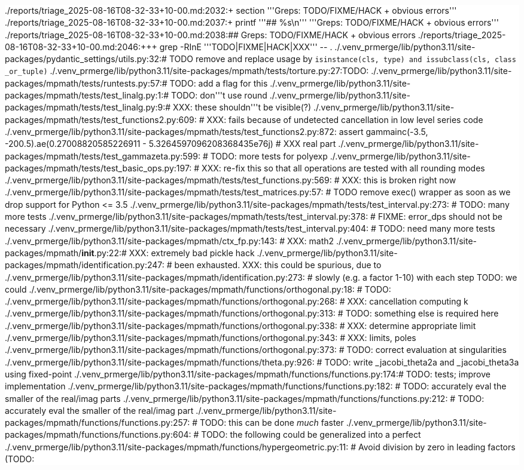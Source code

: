   ./reports/triage_2025-08-16T08-32-33+10-00.md:2032:+ section '''Greps: TODO/FIXME/HACK + obvious errors'''
  ./reports/triage_2025-08-16T08-32-33+10-00.md:2037:+ printf '''## %s\\n''' '''Greps: TODO/FIXME/HACK + obvious errors'''
  ./reports/triage_2025-08-16T08-32-33+10-00.md:2038:## Greps: TODO/FIXME/HACK + obvious errors
  ./reports/triage_2025-08-16T08-32-33+10-00.md:2046:+++ grep -RInE '''TODO|FIXME|HACK|XXX''' -- .
  ./.venv_prmerge/lib/python3.11/site-packages/pydantic_settings/utils.py:32:# TODO remove and replace usage by `isinstance(cls, type) and issubclass(cls, class_or_tuple)`
  ./.venv_prmerge/lib/python3.11/site-packages/mpmath/tests/torture.py:27:TODO:
  ./.venv_prmerge/lib/python3.11/site-packages/mpmath/tests/runtests.py:57:# TODO: add a flag for this
  ./.venv_prmerge/lib/python3.11/site-packages/mpmath/tests/test_linalg.py:1:# TODO: don'''t use round
  ./.venv_prmerge/lib/python3.11/site-packages/mpmath/tests/test_linalg.py:9:# XXX: these shouldn'''t be visible(?)
  ./.venv_prmerge/lib/python3.11/site-packages/mpmath/tests/test_functions2.py:609: # XXX: fails because of undetected cancellation in low level series code
  ./.venv_prmerge/lib/python3.11/site-packages/mpmath/tests/test_functions2.py:872: assert gammainc(-3.5, -200.5).ae(0.27008820585226911 - 5.3264597096208368435e76j) # XXX real part
  ./.venv_prmerge/lib/python3.11/site-packages/mpmath/tests/test_gammazeta.py:599: # TODO: more tests for polyexp
  ./.venv_prmerge/lib/python3.11/site-packages/mpmath/tests/test_basic_ops.py:197: # XXX: re-fix this so that all operations are tested with all rounding modes
  ./.venv_prmerge/lib/python3.11/site-packages/mpmath/tests/test_functions.py:569: # XXX: this is broken right now
  ./.venv_prmerge/lib/python3.11/site-packages/mpmath/tests/test_matrices.py:57: # TODO remove exec() wrapper as soon as we drop support for Python \<= 3.5
  ./.venv_prmerge/lib/python3.11/site-packages/mpmath/tests/test_interval.py:273: # TODO: many more tests
  ./.venv_prmerge/lib/python3.11/site-packages/mpmath/tests/test_interval.py:378: # FIXME: error_dps should not be necessary
  ./.venv_prmerge/lib/python3.11/site-packages/mpmath/tests/test_interval.py:404: # TODO: need many more tests
  ./.venv_prmerge/lib/python3.11/site-packages/mpmath/ctx_fp.py:143: # XXX: math2
  ./.venv_prmerge/lib/python3.11/site-packages/mpmath/**init**.py:22:# XXX: extremely bad pickle hack
  ./.venv_prmerge/lib/python3.11/site-packages/mpmath/identification.py:247: # been exhausted. XXX: this could be spurious, due to
  ./.venv_prmerge/lib/python3.11/site-packages/mpmath/identification.py:273: # slowly (e.g. a factor 1-10) with each step TODO: we could
  ./.venv_prmerge/lib/python3.11/site-packages/mpmath/functions/orthogonal.py:18: # TODO:
  ./.venv_prmerge/lib/python3.11/site-packages/mpmath/functions/orthogonal.py:268: # XXX: cancellation computing k
  ./.venv_prmerge/lib/python3.11/site-packages/mpmath/functions/orthogonal.py:313: # TODO: something else is required here
  ./.venv_prmerge/lib/python3.11/site-packages/mpmath/functions/orthogonal.py:338: # XXX: determine appropriate limit
  ./.venv_prmerge/lib/python3.11/site-packages/mpmath/functions/orthogonal.py:343: # XXX: limits, poles
  ./.venv_prmerge/lib/python3.11/site-packages/mpmath/functions/orthogonal.py:373: # TODO: correct evaluation at singularities
  ./.venv_prmerge/lib/python3.11/site-packages/mpmath/functions/theta.py:926: # TODO: write \_jacobi_theta2a and \_jacobi_theta3a using fixed-point
  ./.venv_prmerge/lib/python3.11/site-packages/mpmath/functions/functions.py:174:# TODO: tests; improve implementation
  ./.venv_prmerge/lib/python3.11/site-packages/mpmath/functions/functions.py:182: # TODO: accurately eval the smaller of the real/imag parts
  ./.venv_prmerge/lib/python3.11/site-packages/mpmath/functions/functions.py:212: # TODO: accurately eval the smaller of the real/imag part
  ./.venv_prmerge/lib/python3.11/site-packages/mpmath/functions/functions.py:257: # TODO: this can be done *much* faster
  ./.venv_prmerge/lib/python3.11/site-packages/mpmath/functions/functions.py:604: # TODO: the following could be generalized into a perfect
  ./.venv_prmerge/lib/python3.11/site-packages/mpmath/functions/hypergeometric.py:11: # Avoid division by zero in leading factors (TODO:
